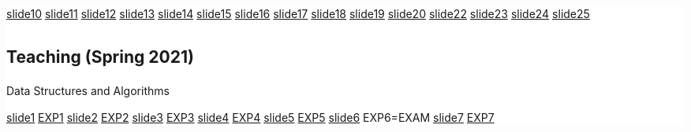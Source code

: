 [slide10](https://github.com/cscjjk/cscjjk.github.io/blob/master/10%E6%A0%91%E4%B8%8E%E4%BA%8C%E5%8F%89%E6%A0%91%E5%AE%9A%E4%B9%89%E3%80%81%E5%AD%98%E5%82%A8%E7%BB%93%E6%9E%84%E3%80%81%E9%81%8D%E5%8E%86%E4%BA%8C%E5%8F%89%E6%A0%91.pptx)
[slide11](https://github.com/cscjjk/cscjjk.github.io/blob/master/11%E7%BA%BF%E7%B4%A2%E4%BA%8C%E5%8F%89%E6%A0%91%E3%80%81%E6%A0%91%E4%B8%8E%E6%A3%AE%E6%9E%97.pptx)
[slide12](https://github.com/cscjjk/cscjjk.github.io/blob/master/12%20%E5%89%8D%E7%BC%80%E6%A0%91Trie%E4%B8%8E%E5%93%88%E5%A4%AB%E6%9B%BC%E6%A0%91.pptx)
[slide13](https://github.com/cscjjk/cscjjk.github.io/blob/master/13%E5%A0%86%E4%B8%8E%E5%B9%B6%E6%9F%A5%E9%9B%86.pptx)
[slide14](https://github.com/cscjjk/cscjjk.github.io/blob/master/14%E4%B9%A0%E9%A2%98%E8%AF%BE2.pptx)
[slide15](https://github.com/cscjjk/cscjjk.github.io/blob/master/15%E5%9B%BE%E7%9A%84%E5%AE%9A%E4%B9%89%E3%80%81%E5%AD%98%E5%82%A8%E7%BB%93%E6%9E%84.pptx)
[slide16](https://github.com/cscjjk/cscjjk.github.io/blob/master/16%E5%9B%BE%E7%9A%84%E8%BF%9E%E9%80%9A%E6%80%A7%E3%80%81%E5%BC%BA%E8%BF%9E%E9%80%9A%E6%80%A7%E3%80%81%E5%9B%BE%E7%9A%84BFS%E4%B8%8EDFS%E3%80%81%E7%94%9F%E6%88%90%E6%A0%91.pptx)
[slide17](https://github.com/cscjjk/cscjjk.github.io/blob/master/17%E6%8B%93%E6%89%91%E6%8E%92%E5%BA%8F%E4%B8%8E%E5%85%B3%E9%94%AE%E8%B7%AF%E5%BE%84.pptx)
[slide18](https://github.com/cscjjk/cscjjk.github.io/blob/master/18%E6%9C%80%E7%9F%AD%E8%B7%AF%E5%BE%84%E3%80%81%E8%B4%9F%E7%8E%AF%E5%88%A4%E5%AE%9A.pptx)
[slide19](https://github.com/cscjjk/cscjjk.github.io/blob/master/19%E9%9D%99%E6%80%81%E6%9F%A5%E6%89%BE%E8%A1%A8%E3%80%81%E4%BA%8C%E5%8F%89%E6%9F%A5%E6%89%BE%E6%A0%91.pptx)
[slide20](https://github.com/cscjjk/cscjjk.github.io/blob/master/20%E5%B9%B3%E8%A1%A1%E4%BA%8C%E5%8F%89%E6%A0%91.pptx)
[slide22](https://github.com/cscjjk/cscjjk.github.io/blob/master/22%E4%BC%B8%E5%B1%95%E6%A0%91.pptx)
[slide23](https://github.com/cscjjk/cscjjk.github.io/blob/master/23%E5%93%88%E5%B8%8C%E8%A1%A8.pptx)
[slide24](https://github.com/cscjjk/cscjjk.github.io/blob/master/24%E5%BF%AB%E9%80%9F%E6%8E%92%E5%BA%8F%E5%92%8C%E5%9F%BA%E6%95%B0%E6%8E%92%E5%BA%8F.pptx)
[slide25](https://github.com/cscjjk/cscjjk.github.io/blob/master/25NPC%E7%90%86%E8%AE%BA%E5%85%A5%E9%97%A8%26%E8%AF%BE%E7%A8%8B%E6%80%BB%E7%BB%93.pptx)

## Teaching (Spring 2021) 
Data Structures and Algorithms 

[slide1](https://github.com/cscjjk/cscjjk.github.io/raw/master/2021-01%E7%BB%AA%E8%AE%BA%2B%E7%BA%BF%E6%80%A7%E8%A1%A8%E9%80%BB%E8%BE%91%E7%BB%93%E6%9E%84.ppt)
[EXP1](https://github.com/cscjjk/cscjjk.github.io/raw/master/2021-01-EXP%20Sort%20%26%20Worst%20case%20complexity.pptx)
[slide2](https://github.com/cscjjk/cscjjk.github.io/raw/master/2021-02%E7%BA%BF%E6%80%A7%E8%A1%A8%E7%9A%84%E9%A1%BA%E5%BA%8F%E3%80%81%E9%93%BE%E5%BC%8F%E8%A1%A8%E7%A4%BA%E6%96%B9%E5%BC%8F.pptx)
[EXP2](https://github.com/cscjjk/cscjjk.github.io/raw/master/2021-02-EXP%20%E7%BA%BF%E6%80%A7%E8%A1%A8.pptx)
[slide3](https://github.com/cscjjk/cscjjk.github.io/raw/master/2021-03%E6%A0%88%E5%92%8C%E9%98%9F%E5%88%97%E7%9A%84%E8%A1%A8%E7%A4%BA%E4%B8%8E%E5%AE%9E%E7%8E%B0%E3%80%81%E5%BA%94%E7%94%A8%E4%B8%BE%E4%BE%8B.pptx)
[EXP3](https://github.com/cscjjk/cscjjk.github.io/raw/master/2021-03-EXP%20Stack%20recursion.pptx)
[slide4](https://github.com/cscjjk/cscjjk.github.io/raw/master/2021-04%E4%B8%B2%E7%9A%84%E5%AE%9A%E4%B9%89%E3%80%81%E8%A1%A8%E7%A4%BA%E4%B8%8E%E5%AE%9E%E7%8E%B0.pptx)
[EXP4](https://github.com/cscjjk/cscjjk.github.io/raw/master/2021-04-EXP%20string%20circ_queue.pptx)
[slide5](https://github.com/cscjjk/cscjjk.github.io/raw/master/2021-05KMP%E5%8C%B9%E9%85%8D%E7%AE%97%E6%B3%95.pptx)
[EXP5](https://github.com/cscjjk/cscjjk.github.io/raw/master/2021-05-EXP%20%E4%B8%B2%E5%8C%B9%E9%85%8D.pptx)
[slide6](https://github.com/cscjjk/cscjjk.github.io/raw/master/2021-06%E5%B8%B8%E7%94%A8%E6%80%9D%E6%83%B3-%E9%80%92%E5%BD%92%E5%88%86%E6%B2%BB.pptx)
EXP6=EXAM
[slide7](https://github.com/cscjjk/cscjjk.github.io/raw/master/2021-07%E5%B8%B8%E7%94%A8%E6%80%9D%E6%83%B3-%E8%B4%AA%E5%BF%83%E5%8A%A8%E8%A7%84.pptx)
[EXP7](https://github.com/cscjjk/cscjjk.github.io/raw/master/2021-07-EXP%20mergesort_qsort.pptx)